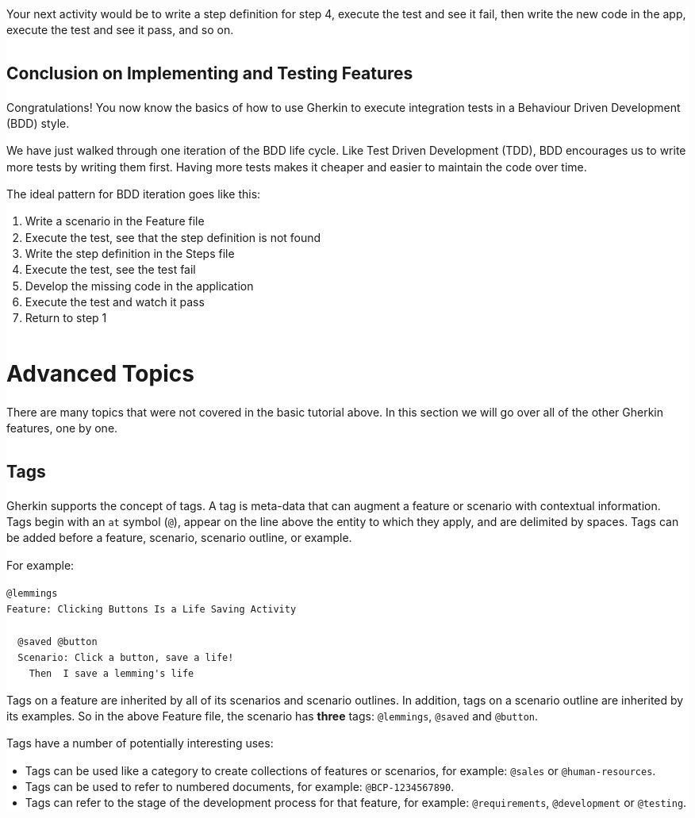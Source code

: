 Your next activity would be to write a step definition for step 4, execute the test and see it fail, then write the new code in the app, execute the test and see it pass, and so on. 

## Conclusion on Implementing and Testing Features

Congratulations! You now know the basics of how to use Gherkin to execute integration tests in a Behaviour Driven Development (BDD) style.

We have just walked through one iteration of the BDD life cycle. Like Test Driven Development (TDD), BDD encourages us to write more tests by writing them first. Having more tests makes it cheaper and easier to maintain the code over time.

The ideal pattern for BDD iteration goes like this:

1.	Write a scenario in the Feature file
2.	Execute the test, see that the step definition is not found
3.	Write the step definition in the Steps file
4.	Execute the test, see the test fail
5.	Develop the missing code in the application
6.	Execute the test and watch it pass
7.	Return to step 1

# Advanced Topics

There are many topics that were not covered in the basic tutorial above. In this section we will go over all of the other Gherkin features, one by one.

## Tags

Gherkin supports the concept of tags. A tag is meta-data that can augment a feature or scenario with contextual information. Tags begin with an `at` symbol (`@`), appear on the line above the entity to which they apply, and are delimited by spaces. Tags can be added before a feature, scenario, scenario outline, or example.

For example:

```gherkin
@lemmings
Feature: Clicking Buttons Is a Life Saving Activity

  @saved @button
  Scenario: Click a button, save a life!
    Then  I save a lemming's life
```
    
Tags on a feature are inherited by all of its scenarios and scenario outlines. In addition, tags on a scenario outline are inherited by its examples. So in the above Feature file, the scenario has **three** tags: `@lemmings`, `@saved` and `@button`.

Tags have a number of potentially interesting uses:

   * Tags can be used like a category to create collections of features or scenarios, for example: `@sales` or `@human-resources`.
   * Tags can be used to refer to numbered documents, for example: `@BCP-1234567890`.
   * Tags can refer to the stage of the development process for that feature, for example: `@requirements`, `@development` or `@testing`.
